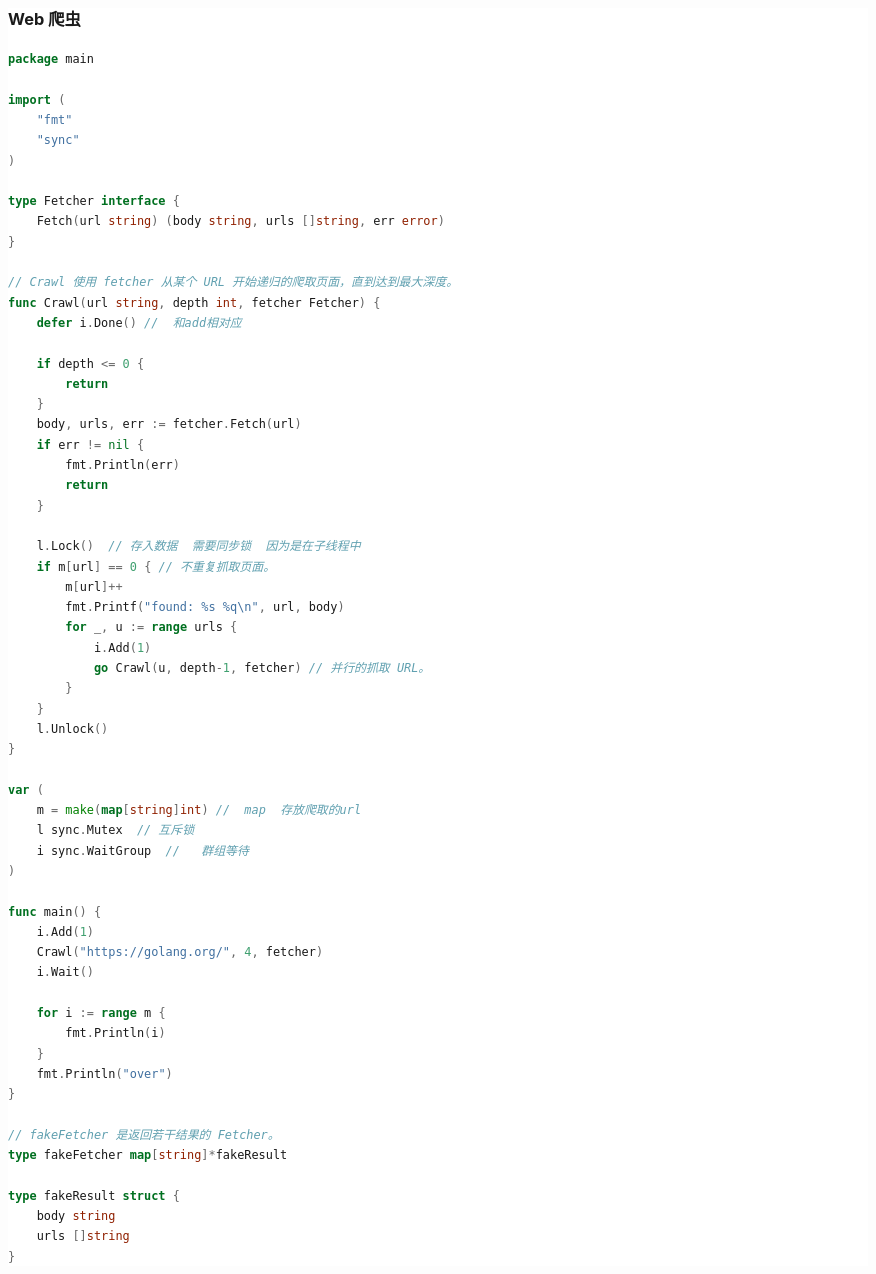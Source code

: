 ### Web 爬虫

```go
package main

import (
	"fmt"
	"sync"
)

type Fetcher interface {
	Fetch(url string) (body string, urls []string, err error)
}

// Crawl 使用 fetcher 从某个 URL 开始递归的爬取页面，直到达到最大深度。
func Crawl(url string, depth int, fetcher Fetcher) {
	defer i.Done() //  和add相对应

	if depth <= 0 {
		return
	}
	body, urls, err := fetcher.Fetch(url)
	if err != nil {
		fmt.Println(err)
		return
	}

	l.Lock()  // 存入数据  需要同步锁  因为是在子线程中
	if m[url] == 0 { // 不重复抓取页面。
	    m[url]++
		fmt.Printf("found: %s %q\n", url, body)
	    for _, u := range urls {
			i.Add(1)
			go Crawl(u, depth-1, fetcher) // 并行的抓取 URL。
	    }
	}
	l.Unlock()
}

var (
	m = make(map[string]int) //  map  存放爬取的url
	l sync.Mutex  // 互斥锁
	i sync.WaitGroup  //   群组等待
)

func main() {
	i.Add(1)
	Crawl("https://golang.org/", 4, fetcher)
	i.Wait()

	for i := range m {
		fmt.Println(i)
	}
	fmt.Println("over")
}

// fakeFetcher 是返回若干结果的 Fetcher。
type fakeFetcher map[string]*fakeResult

type fakeResult struct {
	body string
	urls []string
}
```